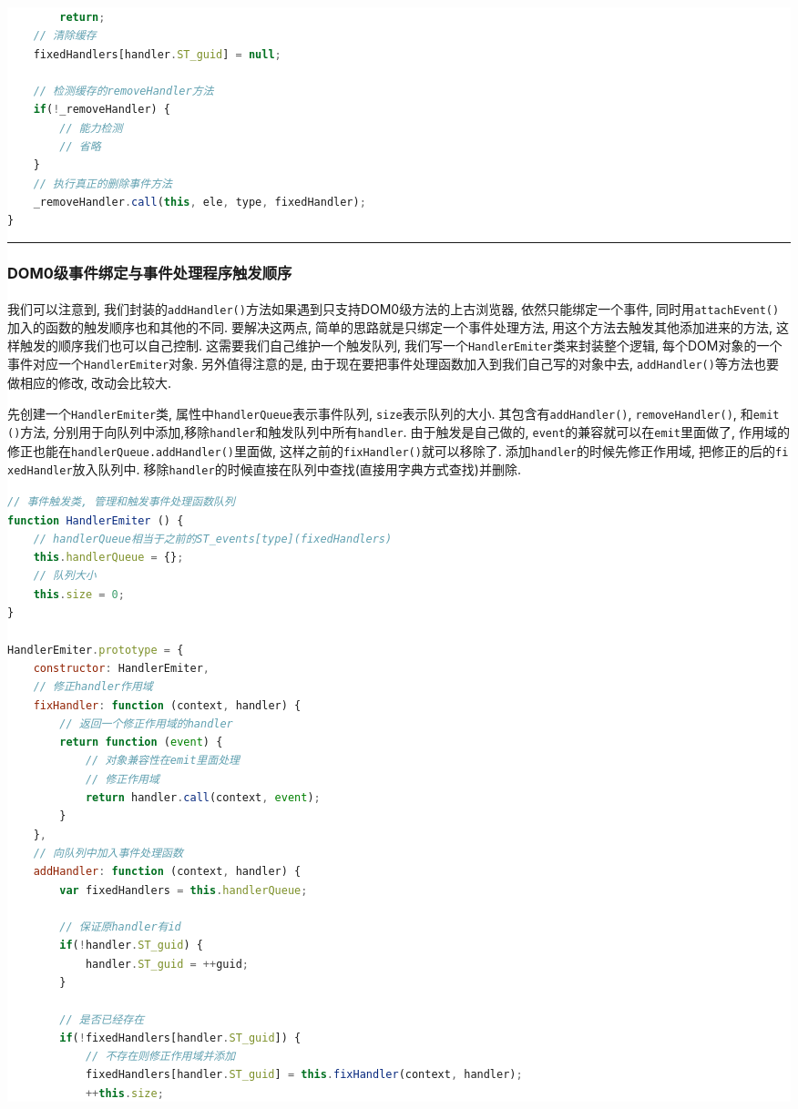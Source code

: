 ```JavaScript
		return;
	// 清除缓存
	fixedHandlers[handler.ST_guid] = null;

	// 检测缓存的removeHandler方法
	if(!_removeHandler) {
		// 能力检测
		// 省略
	}
	// 执行真正的删除事件方法
	_removeHandler.call(this, ele, type, fixedHandler);
}
```

---

### DOM0级事件绑定与事件处理程序触发顺序

我们可以注意到, 我们封装的`addHandler()`方法如果遇到只支持DOM0级方法的上古浏览器, 依然只能绑定一个事件, 同时用`attachEvent()`加入的函数的触发顺序也和其他的不同.
要解决这两点, 简单的思路就是只绑定一个事件处理方法, 用这个方法去触发其他添加进来的方法, 这样触发的顺序我们也可以自己控制. 这需要我们自己维护一个触发队列, 我们写一个`HandlerEmiter`类来封装整个逻辑, 每个DOM对象的一个事件对应一个`HandlerEmiter`对象.
另外值得注意的是, 由于现在要把事件处理函数加入到我们自己写的对象中去, `addHandler()`等方法也要做相应的修改, 改动会比较大.

先创建一个`HandlerEmiter`类, 属性中`handlerQueue`表示事件队列, `size`表示队列的大小. 其包含有`addHandler()`, `removeHandler()`, 和`emit()`方法, 分别用于向队列中添加,移除`handler`和触发队列中所有`handler`.
由于触发是自己做的, `event`的兼容就可以在`emit`里面做了, 作用域的修正也能在`handlerQueue.addHandler()`里面做, 这样之前的`fixHandler()`就可以移除了.
添加`handler`的时候先修正作用域, 把修正的后的`fixedHandler`放入队列中.
移除`handler`的时候直接在队列中查找(直接用字典方式查找)并删除.
```JavaScript
// 事件触发类, 管理和触发事件处理函数队列
function HandlerEmiter () {
	// handlerQueue相当于之前的ST_events[type](fixedHandlers)
	this.handlerQueue = {};
	// 队列大小
	this.size = 0;
}

HandlerEmiter.prototype = {
	constructor: HandlerEmiter,
	// 修正handler作用域
	fixHandler: function (context, handler) {
		// 返回一个修正作用域的handler
		return function (event) {
			// 对象兼容性在emit里面处理
			// 修正作用域
			return handler.call(context, event);
		}
	},
	// 向队列中加入事件处理函数
	addHandler: function (context, handler) {
		var fixedHandlers = this.handlerQueue;

		// 保证原handler有id
		if(!handler.ST_guid) {
			handler.ST_guid = ++guid;
		}

		// 是否已经存在
		if(!fixedHandlers[handler.ST_guid]) {
			// 不存在则修正作用域并添加
			fixedHandlers[handler.ST_guid] = this.fixHandler(context, handler);
			++this.size;
```